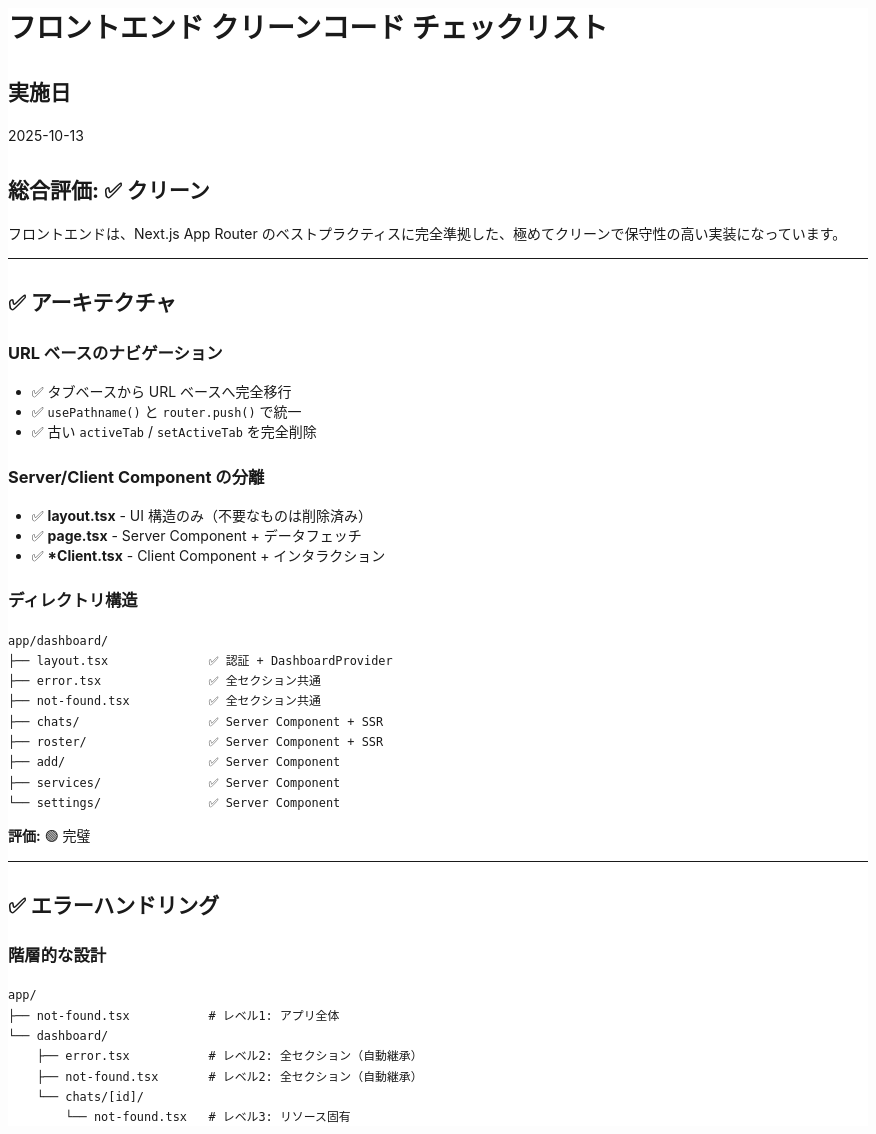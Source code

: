 # フロントエンド クリーンコード チェックリスト

## 実施日

2025-10-13

## 総合評価: ✅ クリーン

フロントエンドは、Next.js App Router のベストプラクティスに完全準拠した、極めてクリーンで保守性の高い実装になっています。

---

## ✅ アーキテクチャ

### URL ベースのナビゲーション

- ✅ タブベースから URL ベースへ完全移行
- ✅ `usePathname()` と `router.push()` で統一
- ✅ 古い `activeTab` / `setActiveTab` を完全削除

### Server/Client Component の分離

- ✅ **layout.tsx** - UI 構造のみ（不要なものは削除済み）
- ✅ **page.tsx** - Server Component + データフェッチ
- ✅ **\*Client.tsx** - Client Component + インタラクション

### ディレクトリ構造

```
app/dashboard/
├── layout.tsx              ✅ 認証 + DashboardProvider
├── error.tsx               ✅ 全セクション共通
├── not-found.tsx           ✅ 全セクション共通
├── chats/                  ✅ Server Component + SSR
├── roster/                 ✅ Server Component + SSR
├── add/                    ✅ Server Component
├── services/               ✅ Server Component
└── settings/               ✅ Server Component
```

**評価:** 🟢 完璧

---

## ✅ エラーハンドリング

### 階層的な設計

```
app/
├── not-found.tsx           # レベル1: アプリ全体
└── dashboard/
    ├── error.tsx           # レベル2: 全セクション（自動継承）
    ├── not-found.tsx       # レベル2: 全セクション（自動継承）
    └── chats/[id]/
        └── not-found.tsx   # レベル3: リソース固有
```
